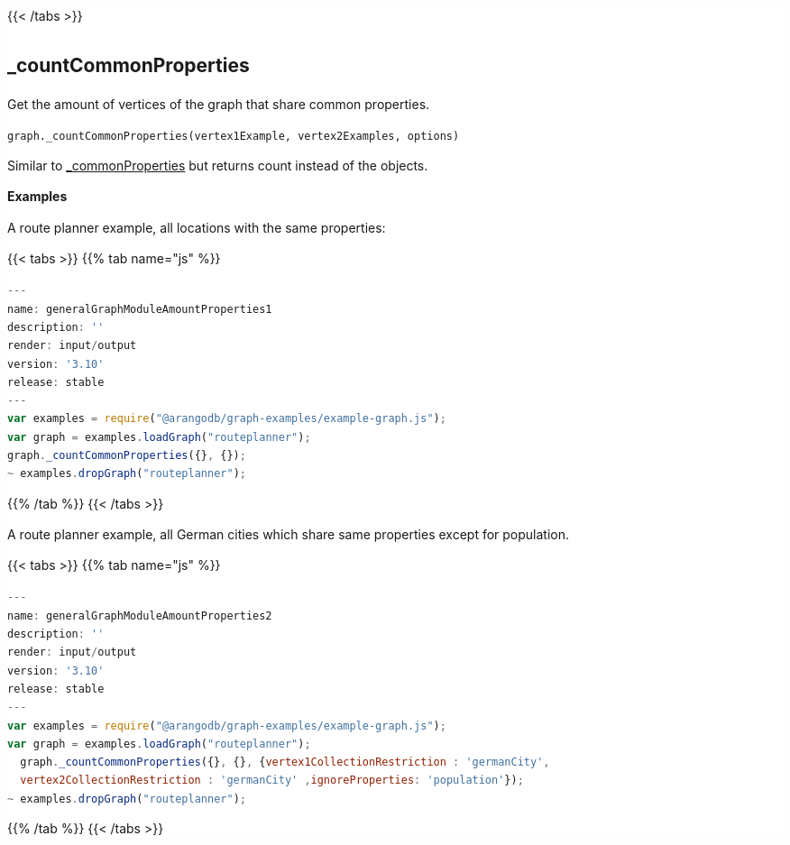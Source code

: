 {{< /tabs >}}
 



## _countCommonProperties

Get the amount of vertices of the graph that share common properties.

`graph._countCommonProperties(vertex1Example, vertex2Examples, options)`

Similar to [_commonProperties](#_commonproperties) but returns count instead of
the objects.

**Examples**

A route planner example, all locations with the same properties:


 {{< tabs >}}
{{% tab name="js" %}}
```js
---
name: generalGraphModuleAmountProperties1
description: ''
render: input/output
version: '3.10'
release: stable
---
var examples = require("@arangodb/graph-examples/example-graph.js");
var graph = examples.loadGraph("routeplanner");
graph._countCommonProperties({}, {});
~ examples.dropGraph("routeplanner");
```
{{% /tab %}}
{{< /tabs >}}
 



A route planner example, all German cities which share same properties except for population.


 {{< tabs >}}
{{% tab name="js" %}}
```js
---
name: generalGraphModuleAmountProperties2
description: ''
render: input/output
version: '3.10'
release: stable
---
var examples = require("@arangodb/graph-examples/example-graph.js");
var graph = examples.loadGraph("routeplanner");
  graph._countCommonProperties({}, {}, {vertex1CollectionRestriction : 'germanCity',
  vertex2CollectionRestriction : 'germanCity' ,ignoreProperties: 'population'});
~ examples.dropGraph("routeplanner");
```
{{% /tab %}}
{{< /tabs >}}
 